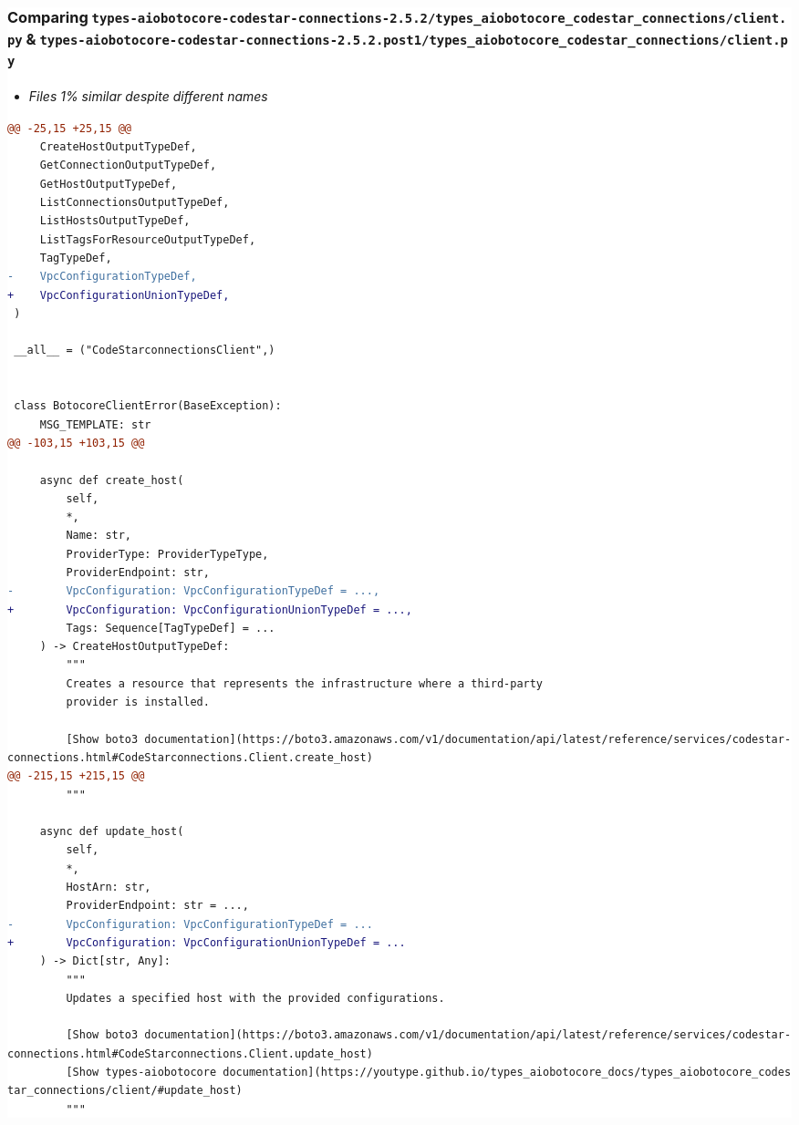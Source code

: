### Comparing `types-aiobotocore-codestar-connections-2.5.2/types_aiobotocore_codestar_connections/client.py` & `types-aiobotocore-codestar-connections-2.5.2.post1/types_aiobotocore_codestar_connections/client.py`

 * *Files 1% similar despite different names*

```diff
@@ -25,15 +25,15 @@
     CreateHostOutputTypeDef,
     GetConnectionOutputTypeDef,
     GetHostOutputTypeDef,
     ListConnectionsOutputTypeDef,
     ListHostsOutputTypeDef,
     ListTagsForResourceOutputTypeDef,
     TagTypeDef,
-    VpcConfigurationTypeDef,
+    VpcConfigurationUnionTypeDef,
 )
 
 __all__ = ("CodeStarconnectionsClient",)
 
 
 class BotocoreClientError(BaseException):
     MSG_TEMPLATE: str
@@ -103,15 +103,15 @@
 
     async def create_host(
         self,
         *,
         Name: str,
         ProviderType: ProviderTypeType,
         ProviderEndpoint: str,
-        VpcConfiguration: VpcConfigurationTypeDef = ...,
+        VpcConfiguration: VpcConfigurationUnionTypeDef = ...,
         Tags: Sequence[TagTypeDef] = ...
     ) -> CreateHostOutputTypeDef:
         """
         Creates a resource that represents the infrastructure where a third-party
         provider is installed.
 
         [Show boto3 documentation](https://boto3.amazonaws.com/v1/documentation/api/latest/reference/services/codestar-connections.html#CodeStarconnections.Client.create_host)
@@ -215,15 +215,15 @@
         """
 
     async def update_host(
         self,
         *,
         HostArn: str,
         ProviderEndpoint: str = ...,
-        VpcConfiguration: VpcConfigurationTypeDef = ...
+        VpcConfiguration: VpcConfigurationUnionTypeDef = ...
     ) -> Dict[str, Any]:
         """
         Updates a specified host with the provided configurations.
 
         [Show boto3 documentation](https://boto3.amazonaws.com/v1/documentation/api/latest/reference/services/codestar-connections.html#CodeStarconnections.Client.update_host)
         [Show types-aiobotocore documentation](https://youtype.github.io/types_aiobotocore_docs/types_aiobotocore_codestar_connections/client/#update_host)
         """
```
